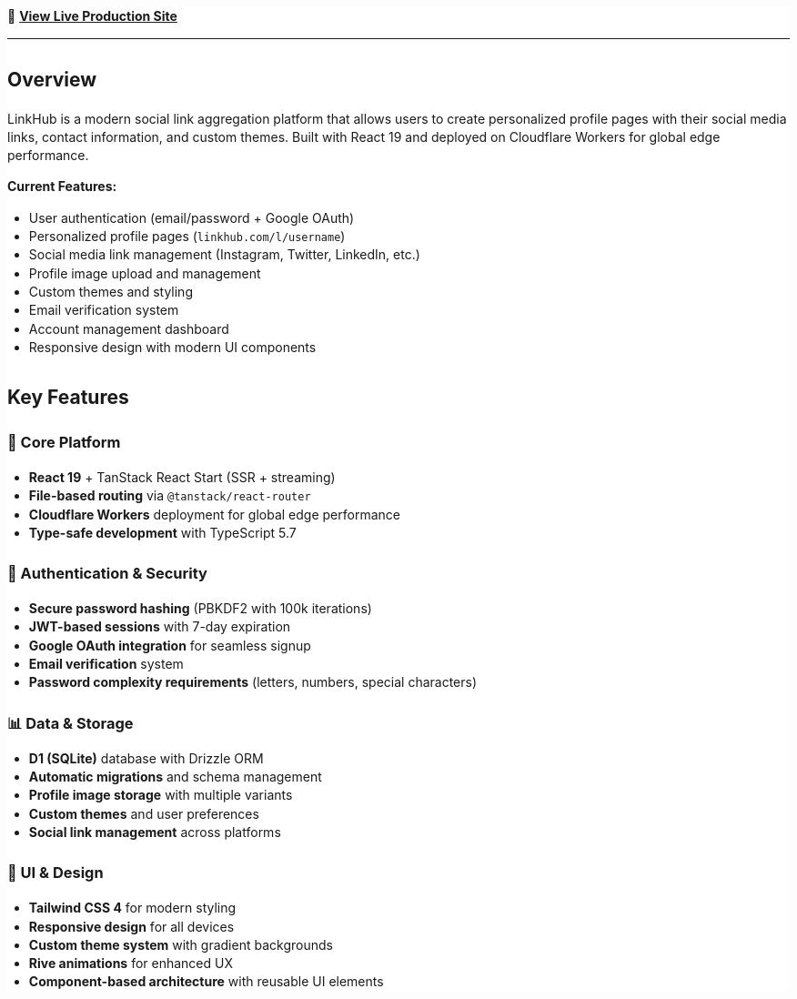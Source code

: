   🚀 **[View Live Production Site](https://linkhub-2-production.lkioi.workers.dev/)**
</div>

---

## Overview

LinkHub is a modern social link aggregation platform that allows users to create personalized profile pages with their social media links, contact information, and custom themes. Built with React 19 and deployed on Cloudflare Workers for global edge performance.

**Current Features:**
- User authentication (email/password + Google OAuth)
- Personalized profile pages (`linkhub.com/l/username`)
- Social media link management (Instagram, Twitter, LinkedIn, etc.)
- Profile image upload and management
- Custom themes and styling
- Email verification system
- Account management dashboard
- Responsive design with modern UI components

## Key Features

### 🚀 Core Platform
- **React 19** + TanStack React Start (SSR + streaming)
- **File-based routing** via `@tanstack/react-router`
- **Cloudflare Workers** deployment for global edge performance
- **Type-safe development** with TypeScript 5.7

### 🔐 Authentication & Security
- **Secure password hashing** (PBKDF2 with 100k iterations)
- **JWT-based sessions** with 7-day expiration
- **Google OAuth integration** for seamless signup
- **Email verification** system
- **Password complexity requirements** (letters, numbers, special characters)

### 📊 Data & Storage
- **D1 (SQLite)** database with Drizzle ORM
- **Automatic migrations** and schema management
- **Profile image storage** with multiple variants
- **Custom themes** and user preferences
- **Social link management** across platforms

### 🎨 UI & Design
- **Tailwind CSS 4** for modern styling
- **Responsive design** for all devices
- **Custom theme system** with gradient backgrounds
- **Rive animations** for enhanced UX
- **Component-based architecture** with reusable UI elements
